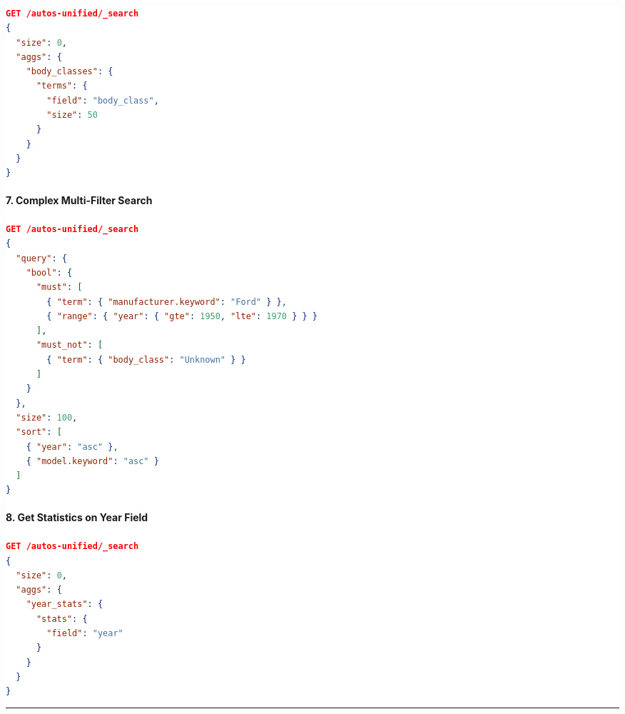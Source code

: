 ```json
GET /autos-unified/_search
{
  "size": 0,
  "aggs": {
    "body_classes": {
      "terms": {
        "field": "body_class",
        "size": 50
      }
    }
  }
}
```

#### 7. Complex Multi-Filter Search

```json
GET /autos-unified/_search
{
  "query": {
    "bool": {
      "must": [
        { "term": { "manufacturer.keyword": "Ford" } },
        { "range": { "year": { "gte": 1950, "lte": 1970 } } }
      ],
      "must_not": [
        { "term": { "body_class": "Unknown" } }
      ]
    }
  },
  "size": 100,
  "sort": [
    { "year": "asc" },
    { "model.keyword": "asc" }
  ]
}
```

#### 8. Get Statistics on Year Field

```json
GET /autos-unified/_search
{
  "size": 0,
  "aggs": {
    "year_stats": {
      "stats": {
        "field": "year"
      }
    }
  }
}
```

---